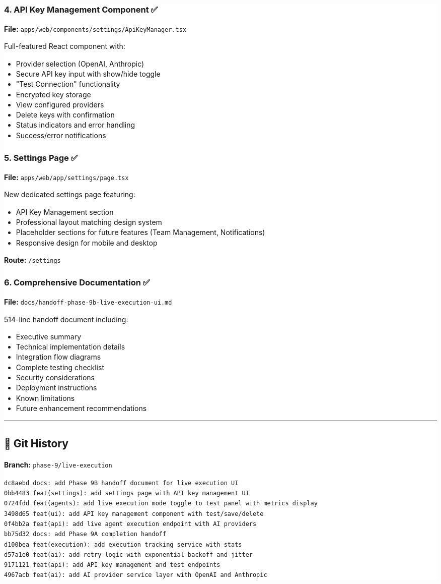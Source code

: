 ### 4. API Key Management Component ✅
**File:** `apps/web/components/settings/ApiKeyManager.tsx`

Full-featured React component with:
- Provider selection (OpenAI, Anthropic)
- Secure API key input with show/hide toggle
- "Test Connection" functionality
- Encrypted key storage
- View configured providers
- Delete keys with confirmation
- Status indicators and error handling
- Success/error notifications

### 5. Settings Page ✅
**File:** `apps/web/app/settings/page.tsx`

New dedicated settings page featuring:
- API Key Management section
- Professional layout matching design system
- Placeholder sections for future features (Team Management, Notifications)
- Responsive design for mobile and desktop

**Route:** `/settings`

### 6. Comprehensive Documentation ✅
**File:** `docs/handoff-phase-9b-live-execution-ui.md`

514-line handoff document including:
- Executive summary
- Technical implementation details
- Integration flow diagrams
- Complete testing checklist
- Security considerations
- Deployment instructions
- Known limitations
- Future enhancement recommendations

---

## 🌳 Git History

**Branch:** `phase-9/live-execution`

```
dc8aebd docs: add Phase 9B handoff document for live execution UI
0bb4483 feat(settings): add settings page with API key management UI
0724fdd feat(agents): add live execution mode toggle to test panel with metrics display
3498d65 feat(ui): add API key management component with test/save/delete
0f4bb2a feat(api): add live agent execution endpoint with AI providers
bb75d32 docs: add Phase 9A completion handoff
d100bea feat(execution): add execution tracking service with stats
d57a1e0 feat(ai): add retry logic with exponential backoff and jitter
9171121 feat(api): add API key management and test endpoints
4967acb feat(ai): add AI provider service layer with OpenAI and Anthropic
```
